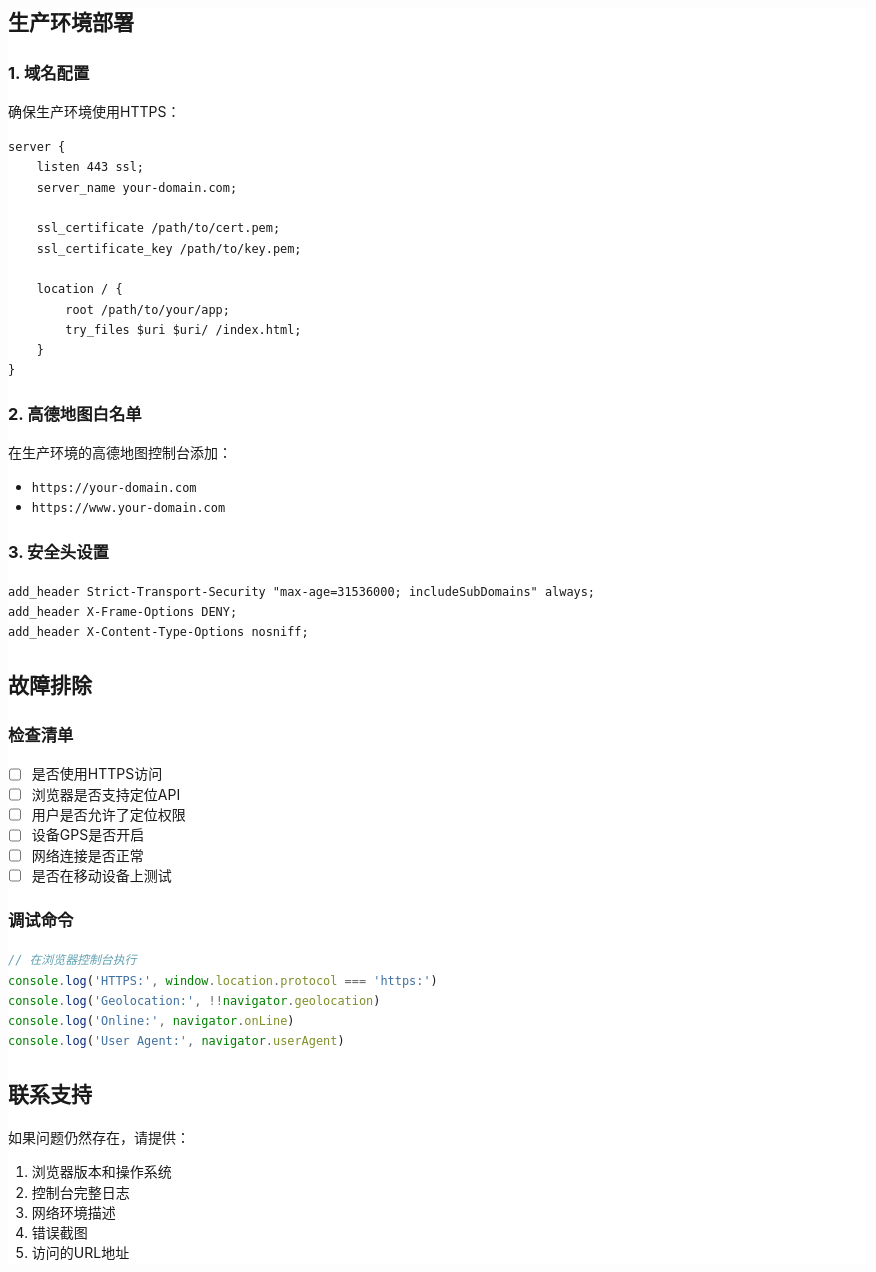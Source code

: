 ## 生产环境部署

### 1. 域名配置
确保生产环境使用HTTPS：
```nginx
server {
    listen 443 ssl;
    server_name your-domain.com;
    
    ssl_certificate /path/to/cert.pem;
    ssl_certificate_key /path/to/key.pem;
    
    location / {
        root /path/to/your/app;
        try_files $uri $uri/ /index.html;
    }
}
```

### 2. 高德地图白名单
在生产环境的高德地图控制台添加：
- `https://your-domain.com`
- `https://www.your-domain.com`

### 3. 安全头设置
```nginx
add_header Strict-Transport-Security "max-age=31536000; includeSubDomains" always;
add_header X-Frame-Options DENY;
add_header X-Content-Type-Options nosniff;
```

## 故障排除

### 检查清单
- [ ] 是否使用HTTPS访问
- [ ] 浏览器是否支持定位API
- [ ] 用户是否允许了定位权限
- [ ] 设备GPS是否开启
- [ ] 网络连接是否正常
- [ ] 是否在移动设备上测试

### 调试命令
```javascript
// 在浏览器控制台执行
console.log('HTTPS:', window.location.protocol === 'https:')
console.log('Geolocation:', !!navigator.geolocation)
console.log('Online:', navigator.onLine)
console.log('User Agent:', navigator.userAgent)
```

## 联系支持

如果问题仍然存在，请提供：
1. 浏览器版本和操作系统
2. 控制台完整日志
3. 网络环境描述
4. 错误截图
5. 访问的URL地址 